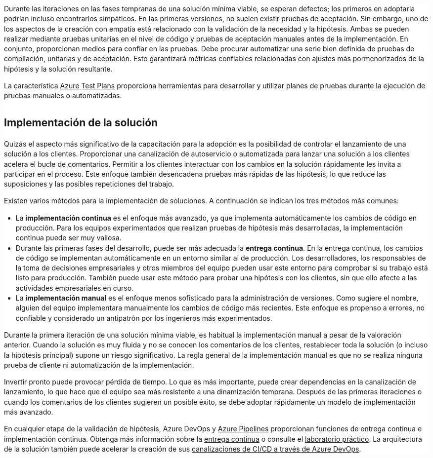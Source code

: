 Durante las iteraciones en las fases tempranas de una solución mínima viable, se esperan defectos; los primeros en adoptarla podrían incluso encontrarlos simpáticos. En las primeras versiones, no suelen existir pruebas de aceptación. Sin embargo, uno de los aspectos de la creación con empatía está relacionado con la validación de la necesidad y la hipótesis. Ambas se pueden realizar mediante pruebas unitarias en el nivel de código y pruebas de aceptación manuales antes de la implementación. En conjunto, proporcionan medios para confiar en las pruebas. Debe procurar automatizar una serie bien definida de pruebas de compilación, unitarias y de aceptación. Esto garantizará métricas confiables relacionadas con ajustes más pormenorizados de la hipótesis y la solución resultante.

La característica [Azure Test Plans](https://docs.microsoft.com/azure/devops/test/track-test-status?view=azure-devops) proporciona herramientas para desarrollar y utilizar planes de pruebas durante la ejecución de pruebas manuales o automatizadas.

## <a name="solution-deployment"></a>Implementación de la solución

Quizás el aspecto más significativo de la capacitación para la adopción es la posibilidad de controlar el lanzamiento de una solución a los clientes. Proporcionar una canalización de autoservicio o automatizada para lanzar una solución a los clientes acelera el bucle de comentarios. Permitir a los clientes interactuar con los cambios en la solución rápidamente les invita a participar en el proceso. Este enfoque también desencadena pruebas más rápidas de las hipótesis, lo que reduce las suposiciones y las posibles repeticiones del trabajo.

Existen varios métodos para la implementación de soluciones. A continuación se indican los tres métodos más comunes:

- La **implementación continua** es el enfoque más avanzado, ya que implementa automáticamente los cambios de código en producción. Para los equipos experimentados que realizan pruebas de hipótesis más desarrolladas, la implementación continua puede ser muy valiosa.
- Durante las primeras fases del desarrollo, puede ser más adecuada la **entrega continua**. En la entrega continua, los cambios de código se implementan automáticamente en un entorno similar al de producción. Los desarrolladores, los responsables de la toma de decisiones empresariales y otros miembros del equipo pueden usar este entorno para comprobar si su trabajo está listo para producción. También puede usar este método para probar una hipótesis con los clientes, sin que ello afecte a las actividades empresariales en curso.
- La **implementación manual** es el enfoque menos sofisticado para la administración de versiones. Como sugiere el nombre, alguien del equipo implementara manualmente los cambios de código más recientes. Este enfoque es propenso a errores, no confiable y considerado un antipatrón por los ingenieros más experimentados.

Durante la primera iteración de una solución mínima viable, es habitual la implementación manual a pesar de la valoración anterior. Cuando la solución es muy fluida y no se conocen los comentarios de los clientes, restablecer toda la solución (o incluso la hipótesis principal) supone un riesgo significativo. La regla general de la implementación manual es que no se realiza ninguna prueba de cliente ni automatización de la implementación.

Invertir pronto puede provocar pérdida de tiempo. Lo que es más importante, puede crear dependencias en la canalización de lanzamiento, lo que hace que el equipo sea más resistente a una dinamización temprana. Después de las primeras iteraciones o cuando los comentarios de los clientes sugieren un posible éxito, se debe adoptar rápidamente un modelo de implementación más avanzado.

En cualquier etapa de la validación de hipótesis, Azure DevOps y [Azure Pipelines](https://docs.microsoft.com/azure/devops/pipelines) proporcionan funciones de entrega continua e implementación continua. Obtenga más información sobre la [entrega continua](https://docs.microsoft.com/azure/devops/learn/what-is-continuous-delivery) o consulte el [laboratorio práctico](https://www.azuredevopslabs.com/labs/azuredevops/continuousdeployment). La arquitectura de la solución también puede acelerar la creación de sus [canalizaciones de CI/CD a través de Azure DevOps](https://azure.microsoft.com/solutions/devops).

